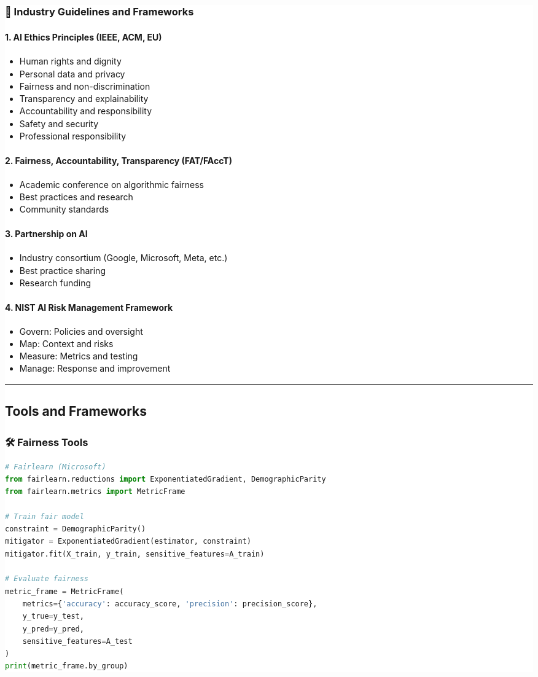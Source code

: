### 📜 Industry Guidelines and Frameworks

#### **1. AI Ethics Principles (IEEE, ACM, EU)**
- Human rights and dignity
- Personal data and privacy
- Fairness and non-discrimination
- Transparency and explainability
- Accountability and responsibility
- Safety and security
- Professional responsibility

#### **2. Fairness, Accountability, Transparency (FAT/FAccT)**
- Academic conference on algorithmic fairness
- Best practices and research
- Community standards

#### **3. Partnership on AI**
- Industry consortium (Google, Microsoft, Meta, etc.)
- Best practice sharing
- Research funding

#### **4. NIST AI Risk Management Framework**
- Govern: Policies and oversight
- Map: Context and risks
- Measure: Metrics and testing
- Manage: Response and improvement

---

## Tools and Frameworks

### 🛠️ Fairness Tools

```python
# Fairlearn (Microsoft)
from fairlearn.reductions import ExponentiatedGradient, DemographicParity
from fairlearn.metrics import MetricFrame

# Train fair model
constraint = DemographicParity()
mitigator = ExponentiatedGradient(estimator, constraint)
mitigator.fit(X_train, y_train, sensitive_features=A_train)

# Evaluate fairness
metric_frame = MetricFrame(
    metrics={'accuracy': accuracy_score, 'precision': precision_score},
    y_true=y_test,
    y_pred=y_pred,
    sensitive_features=A_test
)
print(metric_frame.by_group)
```
